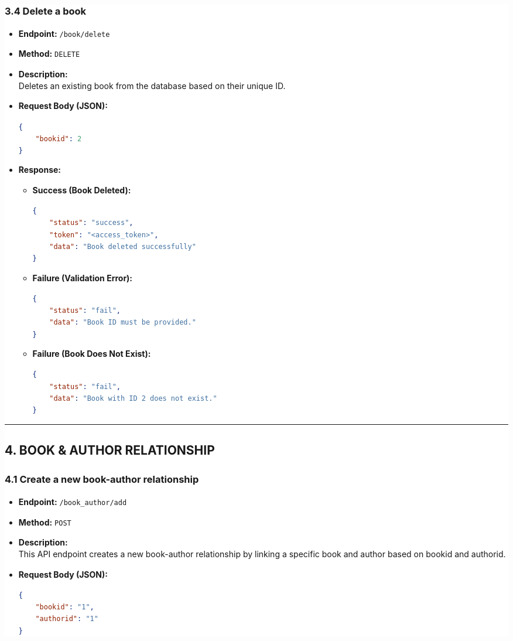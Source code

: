 ### 3.4 Delete a book
- **Endpoint:** `/book/delete`  
- **Method:** `DELETE`  
- **Description:**  
  Deletes an existing book from the database based on their unique ID.

- **Request Body (JSON):**
    ```json
    {
        "bookid": 2
    }
    ```

- **Response:**
    - **Success (Book Deleted):**
        ```json
        {
            "status": "success",
            "token": "<access_token>",
            "data": "Book deleted successfully"
        }
        ```

    - **Failure (Validation Error):**
        ```json
        {
            "status": "fail",
            "data": "Book ID must be provided."
        }
        ```
        
    - **Failure (Book Does Not Exist):**
        ```json
        {
            "status": "fail",
            "data": "Book with ID 2 does not exist."
        }
        ```
---



## 4. BOOK & AUTHOR RELATIONSHIP
### 4.1 Create a new book-author relationship
- **Endpoint:** `/book_author/add`  
- **Method:** `POST`  
- **Description:**  
  This API endpoint creates a new book-author relationship by linking a specific book and author based on bookid and authorid.

- **Request Body (JSON):**
    ```json
    {
        "bookid": "1",
        "authorid": "1"
    }
    ```
